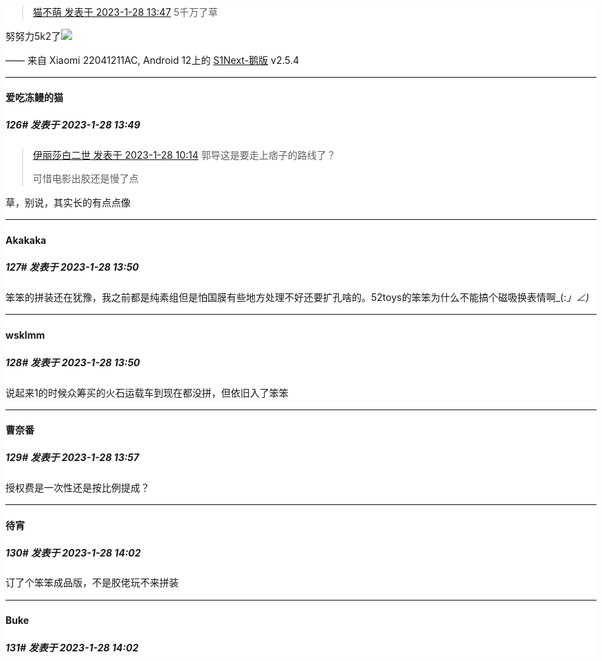 <blockquote><a href="httphttps://bbs.saraba1st.com/2b/forum.php?mod=redirect&amp;goto=findpost&amp;pid=59515233&amp;ptid=2116723" target="_blank">猫不萌 发表于 2023-1-28 13:47</a>
5千万了草</blockquote>
努努力5k2了<img src="https://static.saraba1st.com/image/smiley/face2017/067.png" referrerpolicy="no-referrer">

—— 来自 Xiaomi 22041211AC, Android 12上的 [S1Next-鹅版](https://github.com/ykrank/S1-Next/releases) v2.5.4

*****

####  爱吃冻鳗的猫  
##### 126#       发表于 2023-1-28 13:49

<blockquote><a href="httphttps://bbs.saraba1st.com/2b/forum.php?mod=redirect&amp;goto=findpost&amp;pid=59512710&amp;ptid=2116723" target="_blank">伊丽莎白二世 发表于 2023-1-28 10:14</a>
郭导这是要走上痞子的路线了？

可惜电影出胶还是慢了点</blockquote>
草，别说，其实长的有点点像

*****

####  Akakaka  
##### 127#       发表于 2023-1-28 13:50

笨笨的拼装还在犹豫，我之前都是纯素组但是怕国膜有些地方处理不好还要扩孔啥的。52toys的笨笨为什么不能搞个磁吸换表情啊_(:_」∠)_

*****

####  wsklmm  
##### 128#       发表于 2023-1-28 13:50

说起来1的时候众筹买的火石运载车到现在都没拼，但依旧入了笨笨


*****

####  曹奈番  
##### 129#       发表于 2023-1-28 13:57

授权费是一次性还是按比例提成？


*****

####  待宵  
##### 130#       发表于 2023-1-28 14:02

订了个笨笨成品版，不是胶佬玩不来拼装

*****

####  Buke  
##### 131#       发表于 2023-1-28 14:02
